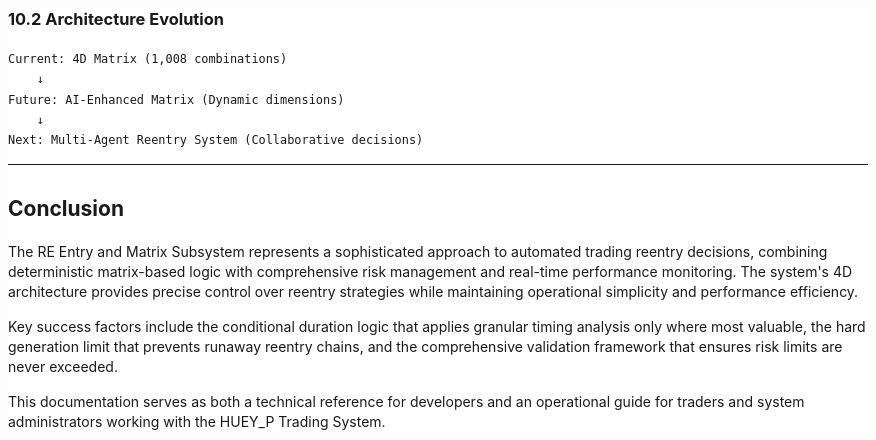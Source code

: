 ### 10.2 Architecture Evolution

```
Current: 4D Matrix (1,008 combinations)
    ↓
Future: AI-Enhanced Matrix (Dynamic dimensions)
    ↓ 
Next: Multi-Agent Reentry System (Collaborative decisions)
```

---

## Conclusion

The RE Entry and Matrix Subsystem represents a sophisticated approach to automated trading reentry decisions, combining deterministic matrix-based logic with comprehensive risk management and real-time performance monitoring. The system's 4D architecture provides precise control over reentry strategies while maintaining operational simplicity and performance efficiency.

Key success factors include the conditional duration logic that applies granular timing analysis only where most valuable, the hard generation limit that prevents runaway reentry chains, and the comprehensive validation framework that ensures risk limits are never exceeded.

This documentation serves as both a technical reference for developers and an operational guide for traders and system administrators working with the HUEY_P Trading System.